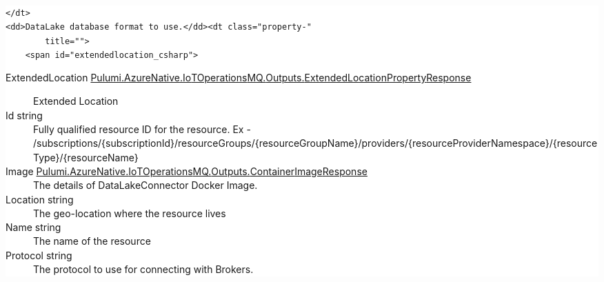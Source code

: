     </dt>
    <dd>DataLake database format to use.</dd><dt class="property-"
            title="">
        <span id="extendedlocation_csharp">
<a data-swiftype-name="resource-property" data-swiftype-type="text" href="#extendedlocation_csharp" style="color: inherit; text-decoration: inherit;">Extended<wbr>Location</a>
</span>
        <span class="property-indicator"></span>
        <span class="property-type"><a href="#extendedlocationpropertyresponse">Pulumi.<wbr>Azure<wbr>Native.<wbr>Io<wbr>TOperations<wbr>MQ.<wbr>Outputs.<wbr>Extended<wbr>Location<wbr>Property<wbr>Response</a></span>
    </dt>
    <dd>Extended Location</dd><dt class="property-"
            title="">
        <span id="id_csharp">
<a data-swiftype-name="resource-property" data-swiftype-type="text" href="#id_csharp" style="color: inherit; text-decoration: inherit;">Id</a>
</span>
        <span class="property-indicator"></span>
        <span class="property-type">string</span>
    </dt>
    <dd>Fully qualified resource ID for the resource. Ex - /subscriptions/{subscriptionId}/resourceGroups/{resourceGroupName}/providers/{resourceProviderNamespace}/{resourceType}/{resourceName}</dd><dt class="property-"
            title="">
        <span id="image_csharp">
<a data-swiftype-name="resource-property" data-swiftype-type="text" href="#image_csharp" style="color: inherit; text-decoration: inherit;">Image</a>
</span>
        <span class="property-indicator"></span>
        <span class="property-type"><a href="#containerimageresponse">Pulumi.<wbr>Azure<wbr>Native.<wbr>Io<wbr>TOperations<wbr>MQ.<wbr>Outputs.<wbr>Container<wbr>Image<wbr>Response</a></span>
    </dt>
    <dd>The details of DataLakeConnector Docker Image.</dd><dt class="property-"
            title="">
        <span id="location_csharp">
<a data-swiftype-name="resource-property" data-swiftype-type="text" href="#location_csharp" style="color: inherit; text-decoration: inherit;">Location</a>
</span>
        <span class="property-indicator"></span>
        <span class="property-type">string</span>
    </dt>
    <dd>The geo-location where the resource lives</dd><dt class="property-"
            title="">
        <span id="name_csharp">
<a data-swiftype-name="resource-property" data-swiftype-type="text" href="#name_csharp" style="color: inherit; text-decoration: inherit;">Name</a>
</span>
        <span class="property-indicator"></span>
        <span class="property-type">string</span>
    </dt>
    <dd>The name of the resource</dd><dt class="property-"
            title="">
        <span id="protocol_csharp">
<a data-swiftype-name="resource-property" data-swiftype-type="text" href="#protocol_csharp" style="color: inherit; text-decoration: inherit;">Protocol</a>
</span>
        <span class="property-indicator"></span>
        <span class="property-type">string</span>
    </dt>
    <dd>The protocol to use for connecting with Brokers.</dd><dt class="property-"
            title="">
        <span id="provisioningstate_csharp">